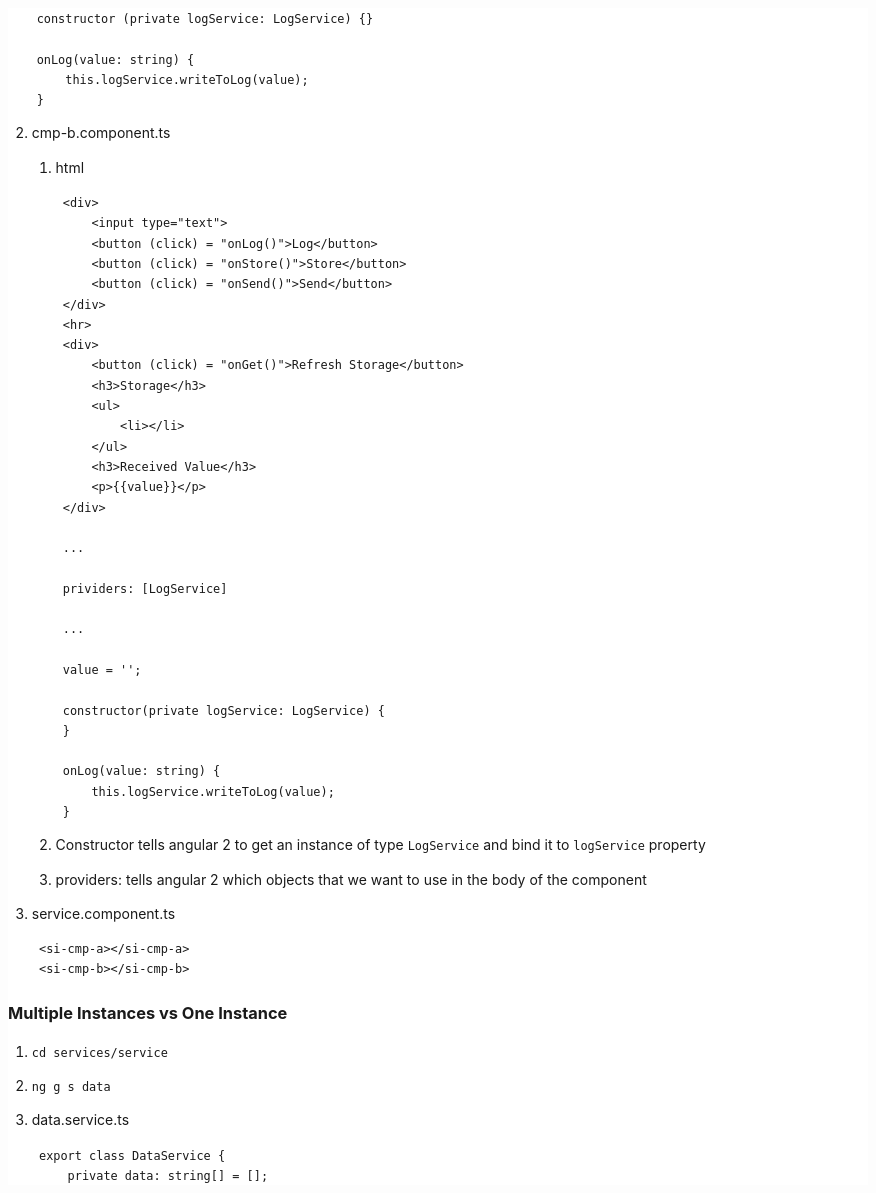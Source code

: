 		constructor (private logService: LogService) {}

		onLog(value: string) {
			this.logService.writeToLog(value);
		}

2. cmp-b.component.ts
	1. html

			<div>
				<input type="text">
				<button (click) = "onLog()">Log</button>
				<button (click) = "onStore()">Store</button>
				<button (click) = "onSend()">Send</button>
			</div>
			<hr>
			<div>
				<button (click) = "onGet()">Refresh Storage</button>
				<h3>Storage</h3>
				<ul>
					<li></li>
				</ul>
				<h3>Received Value</h3>
				<p>{{value}}</p>
			</div>

			...

			prividers: [LogService]
			
			...

			value = '';

			constructor(private logService: LogService) {
			}

			onLog(value: string) {
				this.logService.writeToLog(value);
			}

	1. Constructor tells angular 2 to get an instance of type `LogService` and bind it to `logService` property
	2. providers: tells angular 2 which objects that we want to use in the body of the component

3. service.component.ts

		<si-cmp-a></si-cmp-a>
		<si-cmp-b></si-cmp-b>


### Multiple Instances vs One Instance ###
1. `cd services/service`
2. `ng g s data`
3. data.service.ts

		export class DataService {
			private data: string[] = [];
